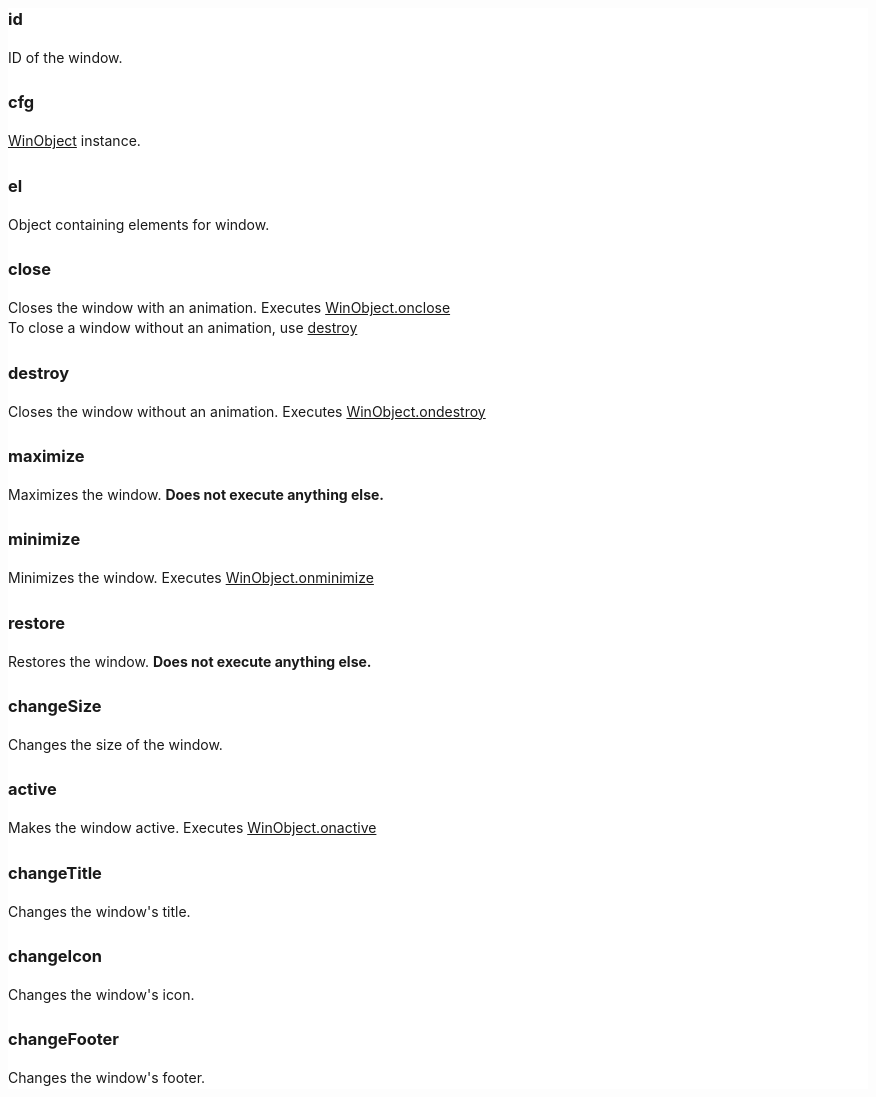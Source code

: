### id
ID of the window.

### cfg
[WinObject](#parameter-object-winobject) instance.

### el
Object containing elements for window.

### close
Closes the window with an animation. Executes [WinObject.onclose](#onclose)  
To close a window without an animation, use [destroy](#destroy)

### destroy
Closes the window without an animation. Executes [WinObject.ondestroy](#ondestroy)

### maximize
Maximizes the window. **Does not execute anything else.**

### minimize
Minimizes the window. Executes [WinObject.onminimize](#onminize)

### restore
Restores the window. **Does not execute anything else.**

### changeSize
Changes the size of the window.

### active
Makes the window active. Executes [WinObject.onactive](#onactive)

### changeTitle
Changes the window's title.

### changeIcon
Changes the window's icon.

### changeFooter
Changes the window's footer.